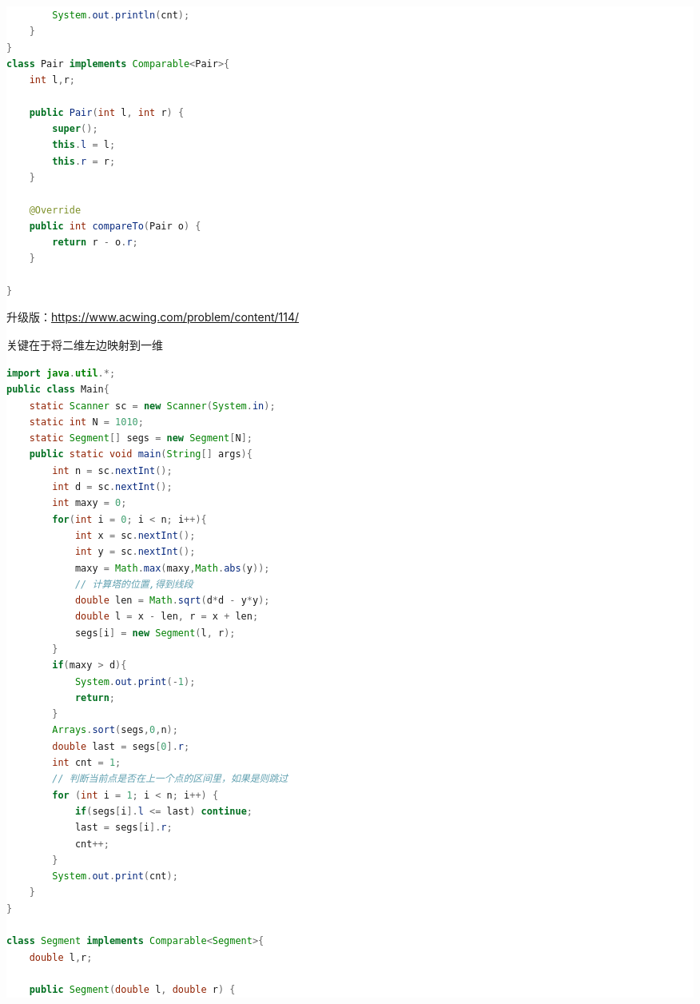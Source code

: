 ```java
		System.out.println(cnt);
	}
}
class Pair implements Comparable<Pair>{
	int l,r;

	public Pair(int l, int r) {
		super();
		this.l = l;
		this.r = r;
	}

	@Override
	public int compareTo(Pair o) {
		return r - o.r;
	}
	
}
```

升级版：https://www.acwing.com/problem/content/114/

关键在于将二维左边映射到一维

```java
import java.util.*;
public class Main{
    static Scanner sc = new Scanner(System.in);
    static int N = 1010;
    static Segment[] segs = new Segment[N];
    public static void main(String[] args){
        int n = sc.nextInt();
        int d = sc.nextInt();
        int maxy = 0;
        for(int i = 0; i < n; i++){
            int x = sc.nextInt();
            int y = sc.nextInt();
            maxy = Math.max(maxy,Math.abs(y));
            // 计算塔的位置,得到线段
            double len = Math.sqrt(d*d - y*y);
            double l = x - len, r = x + len;
            segs[i] = new Segment(l, r);
        }
        if(maxy > d){
            System.out.print(-1);
            return;
        }
        Arrays.sort(segs,0,n);
        double last = segs[0].r;
        int cnt = 1;
        // 判断当前点是否在上一个点的区间里，如果是则跳过
        for (int i = 1; i < n; i++) {
			if(segs[i].l <= last) continue;
			last = segs[i].r;
			cnt++;
		}
        System.out.print(cnt);
    }
}

class Segment implements Comparable<Segment>{
	double l,r;

	public Segment(double l, double r) {
```